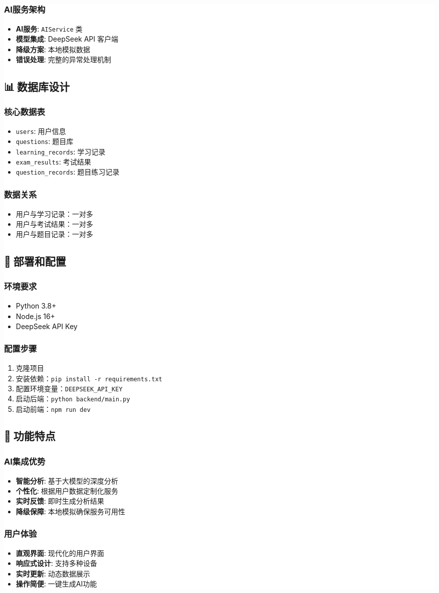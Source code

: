 ### AI服务架构
- **AI服务**: `AIService` 类
- **模型集成**: DeepSeek API 客户端
- **降级方案**: 本地模拟数据
- **错误处理**: 完整的异常处理机制

## 📊 数据库设计

### 核心数据表
- `users`: 用户信息
- `questions`: 题目库
- `learning_records`: 学习记录
- `exam_results`: 考试结果
- `question_records`: 题目练习记录

### 数据关系
- 用户与学习记录：一对多
- 用户与考试结果：一对多
- 用户与题目记录：一对多

## 🔧 部署和配置

### 环境要求
- Python 3.8+
- Node.js 16+
- DeepSeek API Key

### 配置步骤
1. 克隆项目
2. 安装依赖：`pip install -r requirements.txt`
3. 配置环境变量：`DEEPSEEK_API_KEY`
4. 启动后端：`python backend/main.py`
5. 启动前端：`npm run dev`

## 🎯 功能特点

### AI集成优势
- **智能分析**: 基于大模型的深度分析
- **个性化**: 根据用户数据定制化服务
- **实时反馈**: 即时生成分析结果
- **降级保障**: 本地模拟确保服务可用性

### 用户体验
- **直观界面**: 现代化的用户界面
- **响应式设计**: 支持多种设备
- **实时更新**: 动态数据展示
- **操作简便**: 一键生成AI功能
